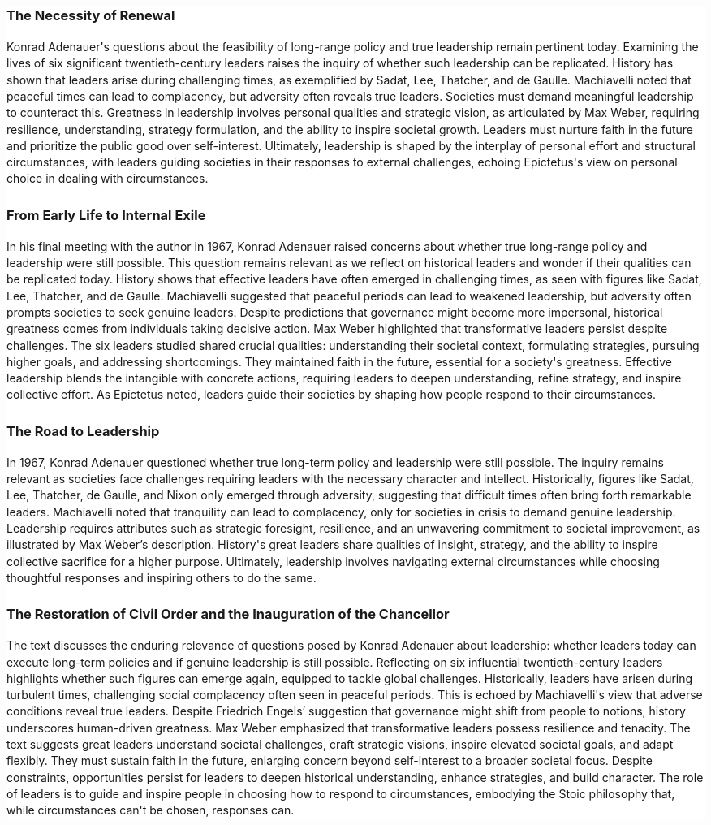 ### The Necessity of Renewal

Konrad Adenauer's questions about the feasibility of long-range policy and true leadership remain pertinent today. Examining the lives of six significant twentieth-century leaders raises the inquiry of whether such leadership can be replicated. History has shown that leaders arise during challenging times, as exemplified by Sadat, Lee, Thatcher, and de Gaulle. Machiavelli noted that peaceful times can lead to complacency, but adversity often reveals true leaders. Societies must demand meaningful leadership to counteract this. Greatness in leadership involves personal qualities and strategic vision, as articulated by Max Weber, requiring resilience, understanding, strategy formulation, and the ability to inspire societal growth. Leaders must nurture faith in the future and prioritize the public good over self-interest. Ultimately, leadership is shaped by the interplay of personal effort and structural circumstances, with leaders guiding societies in their responses to external challenges, echoing Epictetus's view on personal choice in dealing with circumstances.



### From Early Life to Internal Exile

In his final meeting with the author in 1967, Konrad Adenauer raised concerns about whether true long-range policy and leadership were still possible. This question remains relevant as we reflect on historical leaders and wonder if their qualities can be replicated today. History shows that effective leaders have often emerged in challenging times, as seen with figures like Sadat, Lee, Thatcher, and de Gaulle. Machiavelli suggested that peaceful periods can lead to weakened leadership, but adversity often prompts societies to seek genuine leaders. Despite predictions that governance might become more impersonal, historical greatness comes from individuals taking decisive action. Max Weber highlighted that transformative leaders persist despite challenges. The six leaders studied shared crucial qualities: understanding their societal context, formulating strategies, pursuing higher goals, and addressing shortcomings. They maintained faith in the future, essential for a society's greatness. Effective leadership blends the intangible with concrete actions, requiring leaders to deepen understanding, refine strategy, and inspire collective effort. As Epictetus noted, leaders guide their societies by shaping how people respond to their circumstances.



### The Road to Leadership

In 1967, Konrad Adenauer questioned whether true long-term policy and leadership were still possible. The inquiry remains relevant as societies face challenges requiring leaders with the necessary character and intellect. Historically, figures like Sadat, Lee, Thatcher, de Gaulle, and Nixon only emerged through adversity, suggesting that difficult times often bring forth remarkable leaders. Machiavelli noted that tranquility can lead to complacency, only for societies in crisis to demand genuine leadership. Leadership requires attributes such as strategic foresight, resilience, and an unwavering commitment to societal improvement, as illustrated by Max Weber’s description. History's great leaders share qualities of insight, strategy, and the ability to inspire collective sacrifice for a higher purpose. Ultimately, leadership involves navigating external circumstances while choosing thoughtful responses and inspiring others to do the same.



### The Restoration of Civil Order and the Inauguration of the Chancellor

The text discusses the enduring relevance of questions posed by Konrad Adenauer about leadership: whether leaders today can execute long-term policies and if genuine leadership is still possible. Reflecting on six influential twentieth-century leaders highlights whether such figures can emerge again, equipped to tackle global challenges. Historically, leaders have arisen during turbulent times, challenging social complacency often seen in peaceful periods. This is echoed by Machiavelli's view that adverse conditions reveal true leaders. Despite Friedrich Engels’ suggestion that governance might shift from people to notions, history underscores human-driven greatness. Max Weber emphasized that transformative leaders possess resilience and tenacity. The text suggests great leaders understand societal challenges, craft strategic visions, inspire elevated societal goals, and adapt flexibly. They must sustain faith in the future, enlarging concern beyond self-interest to a broader societal focus. Despite constraints, opportunities persist for leaders to deepen historical understanding, enhance strategies, and build character. The role of leaders is to guide and inspire people in choosing how to respond to circumstances, embodying the Stoic philosophy that, while circumstances can't be chosen, responses can.
